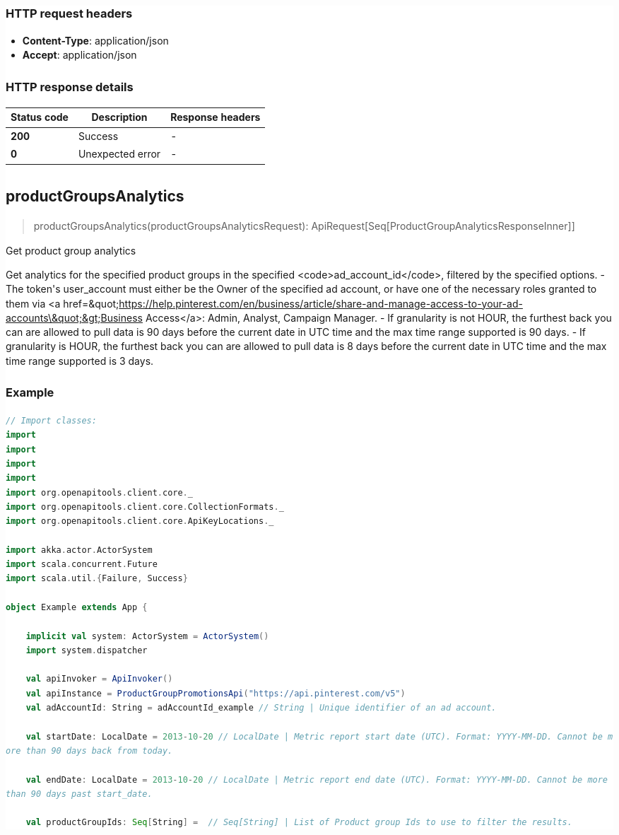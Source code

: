 ### HTTP request headers

- **Content-Type**: application/json
- **Accept**: application/json

### HTTP response details
| Status code | Description | Response headers |
|-------------|-------------|------------------|
| **200** | Success |  -  |
| **0** | Unexpected error |  -  |


## productGroupsAnalytics

> productGroupsAnalytics(productGroupsAnalyticsRequest): ApiRequest[Seq[ProductGroupAnalyticsResponseInner]]

Get product group analytics

Get analytics for the specified product groups in the specified &lt;code&gt;ad_account_id&lt;/code&gt;, filtered by the specified options. - The token&#39;s user_account must either be the Owner of the specified ad account, or have one of the necessary roles granted to them via &lt;a href&#x3D;\&quot;https://help.pinterest.com/en/business/article/share-and-manage-access-to-your-ad-accounts\&quot;&gt;Business Access&lt;/a&gt;: Admin, Analyst, Campaign Manager. - If granularity is not HOUR, the furthest back you can are allowed to pull data is 90 days before the current date in UTC time and the max time range supported is 90 days. - If granularity is HOUR, the furthest back you can are allowed to pull data is 8 days before the current date in UTC time and the max time range supported is 3 days.

### Example

```scala
// Import classes:
import 
import 
import 
import 
import org.openapitools.client.core._
import org.openapitools.client.core.CollectionFormats._
import org.openapitools.client.core.ApiKeyLocations._

import akka.actor.ActorSystem
import scala.concurrent.Future
import scala.util.{Failure, Success}

object Example extends App {
    
    implicit val system: ActorSystem = ActorSystem()
    import system.dispatcher
    
    val apiInvoker = ApiInvoker()
    val apiInstance = ProductGroupPromotionsApi("https://api.pinterest.com/v5")
    val adAccountId: String = adAccountId_example // String | Unique identifier of an ad account.

    val startDate: LocalDate = 2013-10-20 // LocalDate | Metric report start date (UTC). Format: YYYY-MM-DD. Cannot be more than 90 days back from today.

    val endDate: LocalDate = 2013-10-20 // LocalDate | Metric report end date (UTC). Format: YYYY-MM-DD. Cannot be more than 90 days past start_date.

    val productGroupIds: Seq[String] =  // Seq[String] | List of Product group Ids to use to filter the results.

```